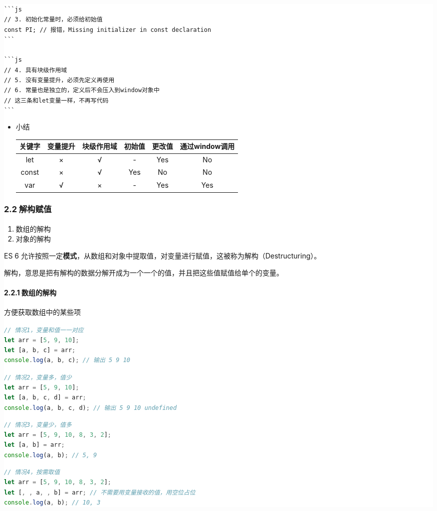     ```js
    // 3. 初始化常量时，必须给初始值
    const PI; // 报错，Missing initializer in const declaration
    ```

    ```js
    // 4. 具有块级作用域
    // 5. 没有变量提升，必须先定义再使用
    // 6. 常量也是独立的，定义后不会压入到window对象中
    // 这三条和let变量一样，不再写代码
    ```

- 小结

  | 关键字 | 变量提升 | 块级作用域 | 初始值 | 更改值 | 通过window调用 |
  | :----: | :------: | :--------: | :----: | :----: | :------------: |
  |  let   |    ×     |     √      |   -    |  Yes   |       No       |
  | const  |    ×     |     √      |  Yes   |   No   |       No       |
  |  var   |    √     |     ×      |   -    |  Yes   |      Yes       |

### 2.2 解构赋值

1. 数组的解构
2. 对象的解构

ES 6 允许按照一定**模式**，从数组和对象中提取值，对变量进行赋值，这被称为解构（Destructuring）。

解构，意思是把有解构的数据分解开成为一个一个的值，并且把这些值赋值给单个的变量。

#### 2.2.1 数组的解构

方便获取数组中的某些项

```js
// 情况1，变量和值一一对应
let arr = [5, 9, 10];
let [a, b, c] = arr;
console.log(a, b, c); // 输出 5 9 10
```

```js
// 情况2，变量多，值少
let arr = [5, 9, 10];
let [a, b, c, d] = arr;
console.log(a, b, c, d); // 输出 5 9 10 undefined
```

```js
// 情况3，变量少，值多
let arr = [5, 9, 10, 8, 3, 2];
let [a, b] = arr;
console.log(a, b); // 5, 9
```

```js
// 情况4，按需取值
let arr = [5, 9, 10, 8, 3, 2];
let [, , a, , b] = arr; // 不需要用变量接收的值，用空位占位
console.log(a, b); // 10, 3 
```
